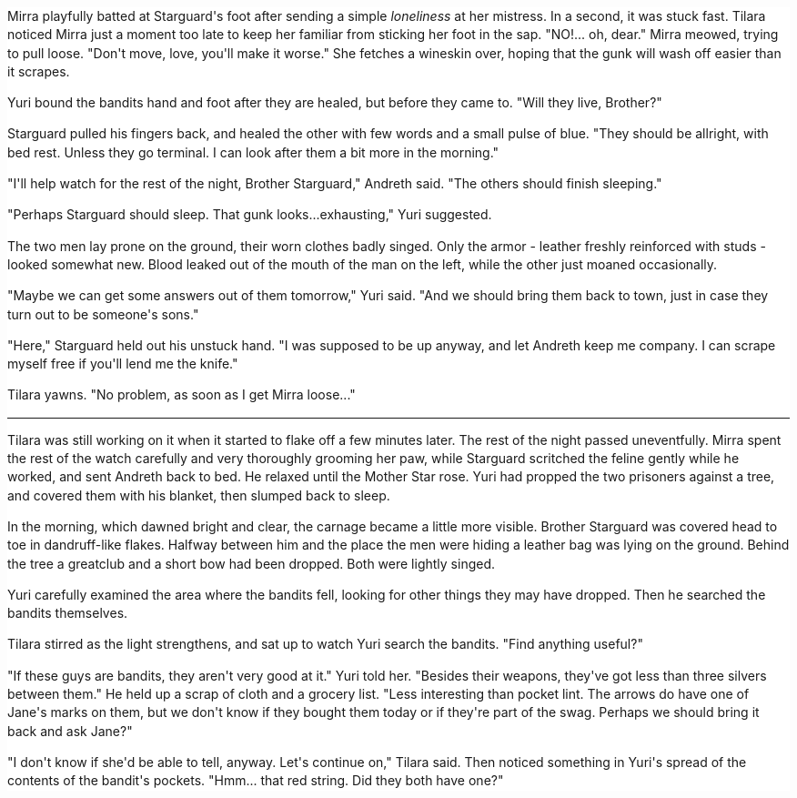 Mirra playfully batted at Starguard's foot after sending a simple _loneliness_ at her mistress. In a second, it was stuck fast. Tilara noticed Mirra just a moment too late to keep her familiar from sticking her foot in the sap. "NO!... oh, dear." Mirra meowed, trying to pull loose. "Don't move, love, you'll make it worse." She fetches a wineskin over, hoping that the gunk will wash off easier than it scrapes.

Yuri bound the bandits hand and foot after they are healed, but before they came to. "Will they live, Brother?"

Starguard pulled his fingers back, and healed the other with few words and a small pulse of blue. "They should be allright, with bed rest. Unless they go terminal. I can look after them a bit more in the morning."

"I'll help watch for the rest of the night, Brother Starguard," Andreth said. "The others should finish sleeping."

"Perhaps Starguard should sleep. That gunk looks...exhausting," Yuri suggested.

The two men lay prone on the ground, their worn clothes badly singed. Only the armor - leather freshly reinforced with studs - looked somewhat new. Blood leaked out of the mouth of the man on the left, while the other just moaned occasionally.

"Maybe we can get some answers out of them tomorrow," Yuri said. "And we should bring them back to town, just in case they turn out to be someone's sons."

"Here," Starguard held out his unstuck hand. "I was supposed to be up anyway, and let Andreth keep me company. I can scrape myself free if you'll lend me the knife."

Tilara yawns. "No problem, as soon as I get Mirra loose..."

---

Tilara was still working on it when it started to flake off a few minutes later. The rest of the night passed uneventfully. Mirra spent the rest of the watch carefully and very thoroughly grooming her paw, while Starguard scritched the feline gently while he worked, and sent Andreth back to bed. He relaxed until the Mother Star rose. Yuri had propped the two prisoners against a tree, and covered them with his blanket, then slumped back to sleep.

In the morning, which dawned bright and clear, the carnage became a little more visible. Brother Starguard was covered head to toe in dandruff-like flakes. Halfway between him and the place the men were hiding a leather bag was lying on the ground. Behind the tree a greatclub and a short bow had been dropped. Both were lightly singed.

Yuri carefully examined the area where the bandits fell, looking for other things they may have dropped. Then he searched the bandits themselves.

Tilara stirred as the light strengthens, and sat up to watch Yuri search the bandits. "Find anything useful?"

"If these guys are bandits, they aren't very good at it." Yuri told her. "Besides their weapons, they've got less than three silvers between them." He held up a scrap of cloth and a grocery list. "Less interesting than pocket lint. The arrows do have one of Jane's marks on them, but we don't know if they bought them today or if they're part of the swag. Perhaps we should bring it back and ask Jane?"

"I don't know if she'd be able to tell, anyway. Let's continue on," Tilara said. Then noticed something in Yuri's spread of the contents of the bandit's pockets. "Hmm... that red string. Did they both have one?"
